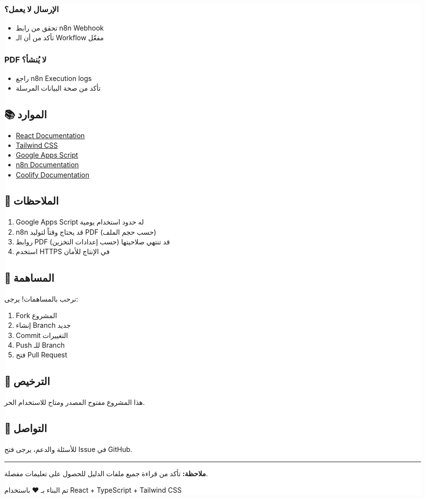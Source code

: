 ### الإرسال لا يعمل؟
- تحقق من رابط n8n Webhook
- تأكد من أن الـ Workflow مفعّل

### PDF لا يُنشأ؟
- راجع n8n Execution logs
- تأكد من صحة البيانات المرسلة

## 📚 الموارد

- [React Documentation](https://react.dev/)
- [Tailwind CSS](https://tailwindcss.com/)
- [Google Apps Script](https://developers.google.com/apps-script)
- [n8n Documentation](https://docs.n8n.io/)
- [Coolify Documentation](https://coolify.io/docs)

## 📝 الملاحظات

1. Google Apps Script له حدود استخدام يومية
2. n8n قد يحتاج وقتاً لتوليد PDF (حسب حجم الملف)
3. روابط PDF قد تنتهي صلاحيتها (حسب إعدادات التخزين)
4. استخدم HTTPS في الإنتاج للأمان

## 🤝 المساهمة

نرحب بالمساهمات! يرجى:
1. Fork المشروع
2. إنشاء Branch جديد
3. Commit التغييرات
4. Push للـ Branch
5. فتح Pull Request

## 📄 الترخيص

هذا المشروع مفتوح المصدر ومتاح للاستخدام الحر.

## 📧 التواصل

للأسئلة والدعم، يرجى فتح Issue في GitHub.

---

**ملاحظة:** تأكد من قراءة جميع ملفات الدليل للحصول على تعليمات مفصلة.

تم البناء بـ ❤️ باستخدام React + TypeScript + Tailwind CSS
